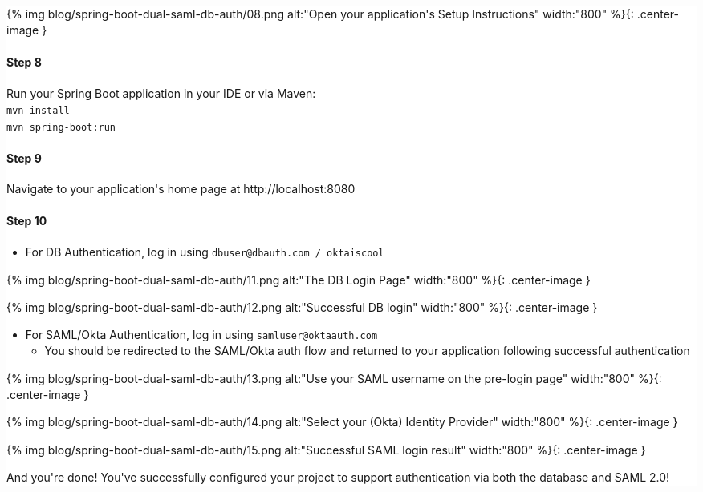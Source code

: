 {% img blog/spring-boot-dual-saml-db-auth/08.png alt:"Open your application's Setup Instructions" width:"800" %}{: .center-image }

#### Step 8
Run your Spring Boot application in your IDE or via Maven:<br>
`mvn install`<br>
`mvn spring-boot:run`

#### Step 9
Navigate to your application's home page at http://localhost:8080

#### Step 10
* For DB Authentication, log in using `dbuser@dbauth.com / oktaiscool`

{% img blog/spring-boot-dual-saml-db-auth/11.png alt:"The DB Login Page" width:"800" %}{: .center-image }

{% img blog/spring-boot-dual-saml-db-auth/12.png alt:"Successful DB login" width:"800" %}{: .center-image }

* For SAML/Okta Authentication, log in using `samluser@oktaauth.com`
    * You should be redirected to the SAML/Okta auth flow and returned to your application following successful authentication
    
{% img blog/spring-boot-dual-saml-db-auth/13.png alt:"Use your SAML username on the pre-login page" width:"800" %}{: .center-image }

{% img blog/spring-boot-dual-saml-db-auth/14.png alt:"Select your (Okta) Identity Provider" width:"800" %}{: .center-image }

{% img blog/spring-boot-dual-saml-db-auth/15.png alt:"Successful SAML login result" width:"800" %}{: .center-image }

And you're done! You've successfully configured your project to support authentication via both the database
and SAML 2.0!